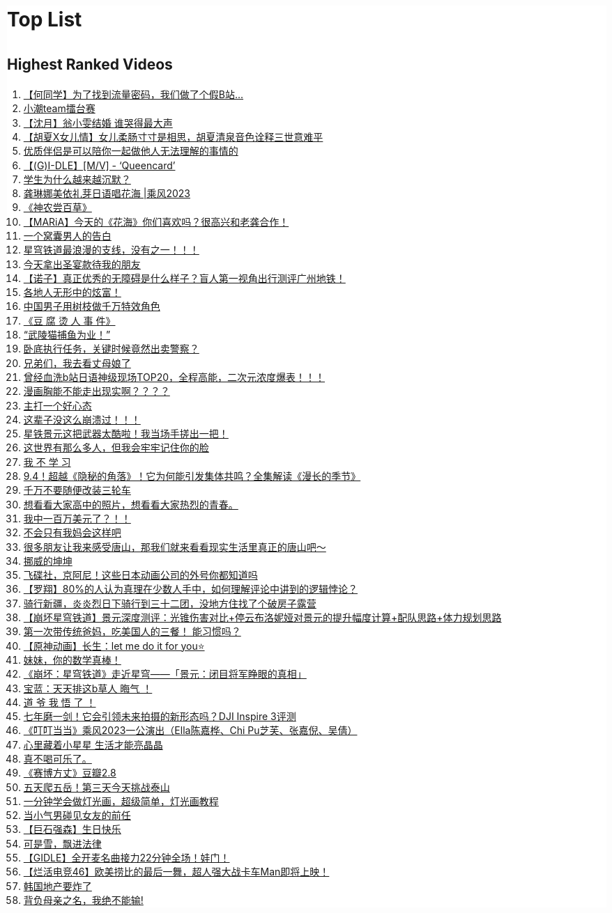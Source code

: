# Top List
## Highest Ranked Videos
1. [【何同学】为了找到流量密码，我们做了个假B站...](https://www.bilibili.com/video/BV1AP411d7Qa)
1. [小潮team擂台赛](https://www.bilibili.com/video/BV19V4y1r7xR)
1. [【沈月】翁小雯结婚 谁哭得最大声](https://www.bilibili.com/video/BV1yT411t77v)
1. [【胡夏X女儿情】女儿柔肠寸寸是相思，胡夏清泉音色诠释三世意难平](https://www.bilibili.com/video/BV14k4y1L7My)
1. [优质伴侣是可以陪你一起做他人无法理解的事情的](https://www.bilibili.com/video/BV1Go4y1w7YA)
1. [【(G)I-DLE】[M/V] - ‘Queencard’](https://www.bilibili.com/video/BV1wo4y157rE)
1. [学生为什么越来越沉默？](https://www.bilibili.com/video/BV1DM4y1i7X3)
1. [龚琳娜美依礼芽日语唱花海 |乘风2023](https://www.bilibili.com/video/BV1iL411z76f)
1. [《神农尝百草》](https://www.bilibili.com/video/BV1ga4y1u7B6)
1. [【MARiA】今天的《花海》你们喜欢吗？很高兴和老龚合作！](https://www.bilibili.com/video/BV1No4y1w7mQ)
1. [一个窝囊男人的告白](https://www.bilibili.com/video/BV1No4y1571g)
1. [星穹铁道最浪漫的支线，没有之一！！！](https://www.bilibili.com/video/BV1wT411t7HA)
1. [今天拿出圣宴款待我的朋友](https://www.bilibili.com/video/BV15o4y1578N)
1. [【诺子】真正优秀的无障碍是什么样子？盲人第一视角出行测评广州地铁！](https://www.bilibili.com/video/BV1ps4y1Q7Yy)
1. [各地人无形中的炫富！](https://www.bilibili.com/video/BV17L411679y)
1. [中国男子用树枝做千万特效角色](https://www.bilibili.com/video/BV1ps4y1g7fq)
1. [《豆 腐 烫 人 事 件》](https://www.bilibili.com/video/BV1Xh411c7Px)
1. [“武陵猫捕鱼为业！”](https://www.bilibili.com/video/BV1hM4y1t7tz)
1. [卧底执行任务，关键时候竟然出卖警察？](https://www.bilibili.com/video/BV1dL411z7nZ)
1. [兄弟们，我去看丈母娘了](https://www.bilibili.com/video/BV1Fh411w7M6)
1. [曾经血洗b站日语神级现场TOP20，全程高能，二次元浓度爆表！！！](https://www.bilibili.com/video/BV15P411R7yn)
1. [漫画胸能不能走出现实啊？？？？](https://www.bilibili.com/video/BV1ta4y1u78n)
1. [主打一个好心态](https://www.bilibili.com/video/BV1ro4y1V776)
1. [这辈子没这么崩溃过！！！](https://www.bilibili.com/video/BV1jo4y1V74C)
1. [星铁景元这把武器太酷啦！我当场手搓出一把！](https://www.bilibili.com/video/BV1UP411R72x)
1. [这世界有那么多人，但我会牢牢记住你的脸](https://www.bilibili.com/video/BV1aM4y1t7bG)
1. [我 不 学 习](https://www.bilibili.com/video/BV1Lo4y157Pa)
1. [9.4！超越《隐秘的角落》！它为何能引发集体共鸣？全集解读《漫长的季节》](https://www.bilibili.com/video/BV1mL411z7Kf)
1. [千万不要随便改装三轮车](https://www.bilibili.com/video/BV1Sz4y1t7ww)
1. [想看看大家高中的照片，想看看大家热烈的青春。](https://www.bilibili.com/video/BV1Nh411w7vX)
1. [我中一百万美元了？！！](https://www.bilibili.com/video/BV1WL411h7u9)
1. [不会只有我妈会这样吧](https://www.bilibili.com/video/BV1No4y1F7mf)
1. [很多朋友让我来感受唐山，那我们就来看看现实生活里真正的唐山吧～](https://www.bilibili.com/video/BV1Dm4y1b75a)
1. [挪威的坤坤](https://www.bilibili.com/video/BV1tk4y17727)
1. [飞碟社，京阿尼！这些日本动画公司的外号你都知道吗](https://www.bilibili.com/video/BV1kV4y1r7j5)
1. [【罗翔】80%的人认为真理在少数人手中，如何理解评论中讲到的逻辑悖论？](https://www.bilibili.com/video/BV15h41157Xy)
1. [骑行新疆，炎炎烈日下骑行到三十二团，没地方住找了个破房子露营](https://www.bilibili.com/video/BV1ST411t7Di)
1. [【崩坏星穹铁道】景元深度测评：光锥伤害对比+停云布洛妮娅对景元的提升幅度计算+配队思路+体力规划思路](https://www.bilibili.com/video/BV1yz4y1t79s)
1. [第一次带传统爸妈，吃美国人的三餐！ 能习惯吗？](https://www.bilibili.com/video/BV1sa4y1u7qV)
1. [【原神动画】长生：let me do it for you⭐](https://www.bilibili.com/video/BV1sk4y1L7vc)
1. [妹妹，你的数学真棒！](https://www.bilibili.com/video/BV1gP411d7J9)
1. [《崩坏：星穹铁道》走近星穹——「景元：闭目将军睁眼的真相」](https://www.bilibili.com/video/BV17s4y1M7bn)
1. [宝蓝：天天排这b草人 晦气 ！](https://www.bilibili.com/video/BV1Rm4y1b7SL)
1. [道 爷 我 悟 了 ！](https://www.bilibili.com/video/BV1ya4y1u7Fo)
1. [七年磨一剑！它会引领未来拍摄的新形态吗？DJI Inspire 3评测](https://www.bilibili.com/video/BV16P411R7KB)
1. [《叮叮当当》乘风2023一公演出（Ella陈嘉桦、Chi Pu芝芙、张嘉倪、吴倩）](https://www.bilibili.com/video/BV1E24y1K7rj)
1. [心里藏着小星星 生活才能亮晶晶](https://www.bilibili.com/video/BV1uu411t7Fd)
1. [真不喝可乐了。](https://www.bilibili.com/video/BV1Po4y1F7Qg)
1. [《赛博方丈》豆瓣2.8](https://www.bilibili.com/video/BV1WV4y1k7oe)
1. [五天爬五岳！第三天今天挑战泰山](https://www.bilibili.com/video/BV1gz4y1h7oG)
1. [一分钟学会做灯光画，超级简单，灯光画教程](https://www.bilibili.com/video/BV1kg4y1V7L4)
1. [当小气男碰见女友的前任](https://www.bilibili.com/video/BV1kg4y1V7PQ)
1. [【巨石强森】生日快乐](https://www.bilibili.com/video/BV1Rz4y18729)
1. [可是雪，飘进法律](https://www.bilibili.com/video/BV1vh411c7W1)
1. [【GIDLE】全开麦名曲接力22分钟全场！娃门！](https://www.bilibili.com/video/BV1Cs4y1B7b4)
1. [【烂活电竞46】欧美捞比的最后一舞，超人强大战卡车Man即将上映！](https://www.bilibili.com/video/BV1HV4y1k7vN)
1. [韩国地产要炸了](https://www.bilibili.com/video/BV1ru41147Xt)
1. [背负母亲之名，我绝不能输!](https://www.bilibili.com/video/BV1MV4y1r75p)